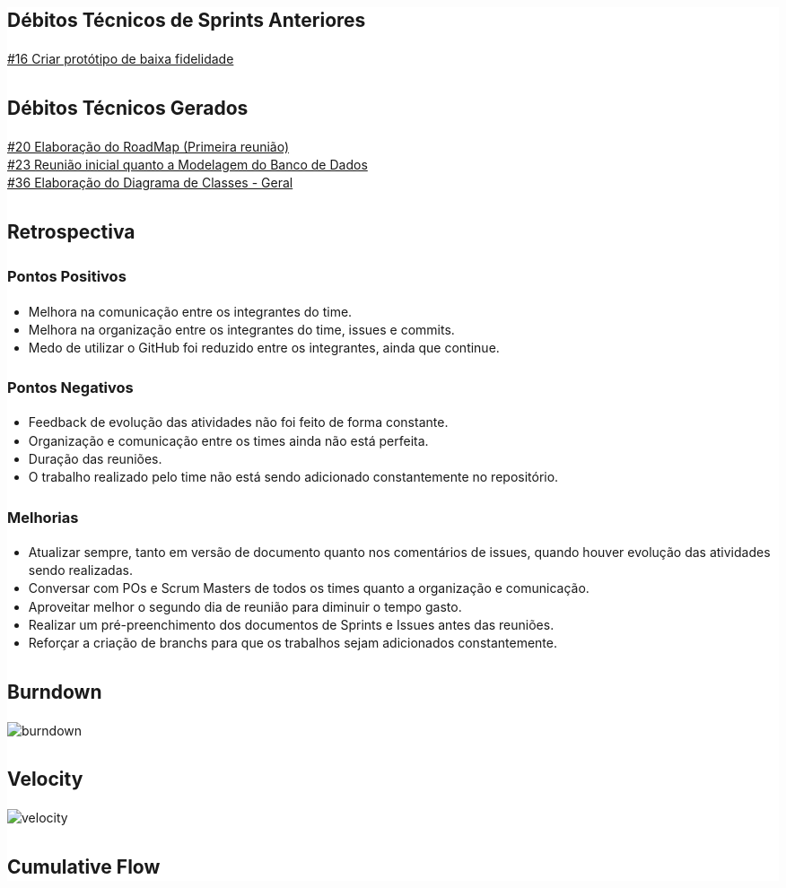 ## Débitos Técnicos de Sprints Anteriores

[#16 Criar protótipo de baixa fidelidade](https://github.com/fga-eps-mds/2021-1-hospitalar/issues/16)

## Débitos Técnicos Gerados

[#20 Elaboração do RoadMap (Primeira reunião)](https://github.com/fga-eps-mds/2021-1-hospitalar/issues/20)
<br>
[#23 Reunião inicial quanto a Modelagem do Banco de Dados](https://github.com/fga-eps-mds/2021-1-hospitalar/issues/23)
<br>
[#36 Elaboração do Diagrama de Classes - Geral](https://github.com/fga-eps-mds/2021-1-hospitalar/issues/36)

## Retrospectiva

### Pontos Positivos

- Melhora na comunicação entre os integrantes do time.
- Melhora na organização entre os integrantes do time, issues e commits.
- Medo de utilizar o GitHub foi reduzido entre os integrantes, ainda que continue.

### Pontos Negativos

- Feedback de evolução das atividades não foi feito de forma constante.
- Organização e comunicação entre os times ainda não está perfeita.
- Duração das reuniões.
- O trabalho realizado pelo time não está sendo adicionado constantemente no repositório.

### Melhorias

- Atualizar sempre, tanto em versão de documento quanto nos comentários de issues, quando houver evolução das atividades sendo realizadas.
- Conversar com POs e Scrum Masters de todos os times quanto a organização e comunicação.
- Aproveitar melhor o segundo dia de reunião para diminuir o tempo gasto.
- Realizar um pré-preenchimento dos documentos de Sprints e Issues antes das reuniões.
- Reforçar a criação de branchs para que os trabalhos sejam adicionados constantemente.

## Burndown

![burndown](https://github.com/fga-eps-mds/2021-1-hospitalar/blob/main/docs/assets/sprints/time_a/sprint_3/burndown3_A.png?raw=true)

## Velocity

![velocity](https://github.com/fga-eps-mds/2021-1-hospitalar/blob/main/docs/assets/sprints/time_a/sprint_3/velocity3_A.png?raw=true)

## Cumulative Flow
